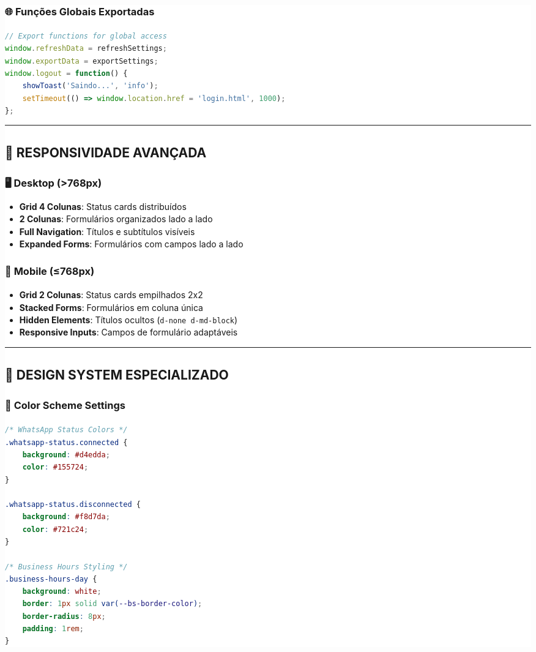 ### 🌐 **Funções Globais Exportadas**
```javascript
// Export functions for global access
window.refreshData = refreshSettings;
window.exportData = exportSettings;
window.logout = function() {
    showToast('Saindo...', 'info');
    setTimeout(() => window.location.href = 'login.html', 1000);
};
```

---

## 📱 RESPONSIVIDADE AVANÇADA

### 🖥️ **Desktop (>768px)**
- **Grid 4 Colunas**: Status cards distribuídos
- **2 Colunas**: Formulários organizados lado a lado
- **Full Navigation**: Títulos e subtítulos visíveis
- **Expanded Forms**: Formulários com campos lado a lado

### 📱 **Mobile (≤768px)**
- **Grid 2 Colunas**: Status cards empilhados 2x2
- **Stacked Forms**: Formulários em coluna única
- **Hidden Elements**: Títulos ocultos (`d-none d-md-block`)
- **Responsive Inputs**: Campos de formulário adaptáveis

---

## 🎨 DESIGN SYSTEM ESPECIALIZADO

### 🎯 **Color Scheme Settings**
```css
/* WhatsApp Status Colors */
.whatsapp-status.connected {
    background: #d4edda;
    color: #155724;
}

.whatsapp-status.disconnected {
    background: #f8d7da;
    color: #721c24;
}

/* Business Hours Styling */
.business-hours-day {
    background: white;
    border: 1px solid var(--bs-border-color);
    border-radius: 8px;
    padding: 1rem;
}
```
